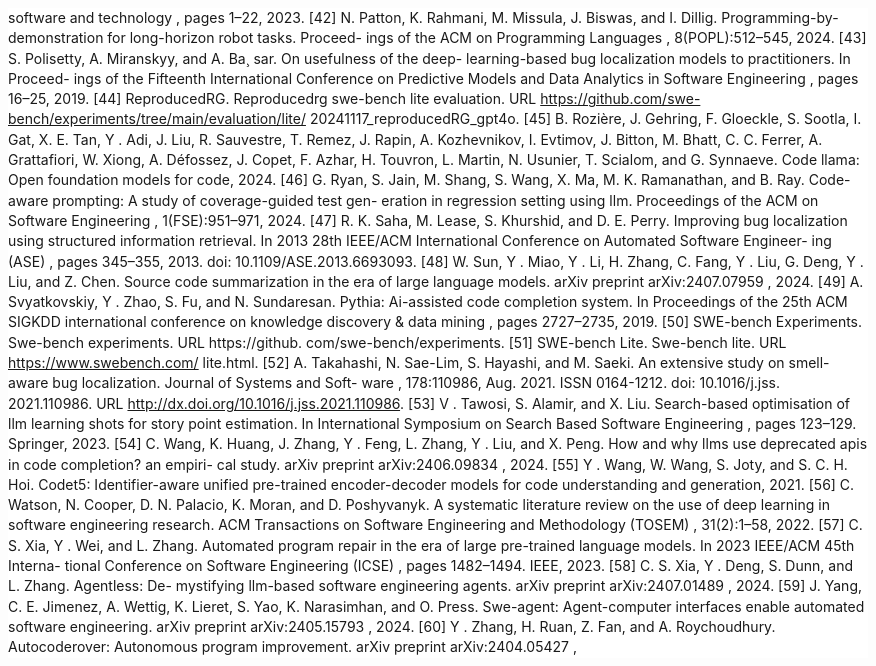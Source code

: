 software and technology , pages 1–22, 2023.
[42] N. Patton, K. Rahmani, M. Missula, J. Biswas, and I. Dillig.
Programming-by-demonstration for long-horizon robot tasks. Proceed-
ings of the ACM on Programming Languages , 8(POPL):512–545, 2024.
[43] S. Polisetty, A. Miranskyy, and A. Ba¸ sar. On usefulness of the deep-
learning-based bug localization models to practitioners. In Proceed-
ings of the Fifteenth International Conference on Predictive Models and
Data Analytics in Software Engineering , pages 16–25, 2019.
[44] ReproducedRG. Reproducedrg swe-bench lite evaluation. URL
https://github.com/swe-bench/experiments/tree/main/evaluation/lite/
20241117_reproducedRG_gpt4o.
[45] B. Rozière, J. Gehring, F. Gloeckle, S. Sootla, I. Gat, X. E. Tan, Y . Adi,
J. Liu, R. Sauvestre, T. Remez, J. Rapin, A. Kozhevnikov, I. Evtimov,
J. Bitton, M. Bhatt, C. C. Ferrer, A. Grattafiori, W. Xiong, A. Défossez,
J. Copet, F. Azhar, H. Touvron, L. Martin, N. Usunier, T. Scialom, and
G. Synnaeve. Code llama: Open foundation models for code, 2024.
[46] G. Ryan, S. Jain, M. Shang, S. Wang, X. Ma, M. K. Ramanathan, and
B. Ray. Code-aware prompting: A study of coverage-guided test gen-
eration in regression setting using llm. Proceedings of the ACM on
Software Engineering , 1(FSE):951–971, 2024.
[47] R. K. Saha, M. Lease, S. Khurshid, and D. E. Perry. Improving
bug localization using structured information retrieval. In 2013 28th
IEEE/ACM International Conference on Automated Software Engineer-
ing (ASE) , pages 345–355, 2013. doi: 10.1109/ASE.2013.6693093.
[48] W. Sun, Y . Miao, Y . Li, H. Zhang, C. Fang, Y . Liu, G. Deng, Y . Liu,
and Z. Chen. Source code summarization in the era of large language
models. arXiv preprint arXiv:2407.07959 , 2024.
[49] A. Svyatkovskiy, Y . Zhao, S. Fu, and N. Sundaresan. Pythia: Ai-assisted
code completion system. In Proceedings of the 25th ACM SIGKDD
international conference on knowledge discovery & data mining , pages
2727–2735, 2019.
[50] SWE-bench Experiments. Swe-bench experiments. URL https://github.
com/swe-bench/experiments.
[51] SWE-bench Lite. Swe-bench lite. URL https://www.swebench.com/
lite.html.
[52] A. Takahashi, N. Sae-Lim, S. Hayashi, and M. Saeki. An extensive
study on smell-aware bug localization. Journal of Systems and Soft-
ware , 178:110986, Aug. 2021. ISSN 0164-1212. doi: 10.1016/j.jss.
2021.110986. URL http://dx.doi.org/10.1016/j.jss.2021.110986.
[53] V . Tawosi, S. Alamir, and X. Liu. Search-based optimisation of llm
learning shots for story point estimation. In International Symposium
on Search Based Software Engineering , pages 123–129. Springer, 2023.
[54] C. Wang, K. Huang, J. Zhang, Y . Feng, L. Zhang, Y . Liu, and X. Peng.
How and why llms use deprecated apis in code completion? an empiri-
cal study. arXiv preprint arXiv:2406.09834 , 2024.
[55] Y . Wang, W. Wang, S. Joty, and S. C. H. Hoi. Codet5: Identifier-aware
unified pre-trained encoder-decoder models for code understanding and
generation, 2021.
[56] C. Watson, N. Cooper, D. N. Palacio, K. Moran, and D. Poshyvanyk.
A systematic literature review on the use of deep learning in software
engineering research. ACM Transactions on Software Engineering and
Methodology (TOSEM) , 31(2):1–58, 2022.
[57] C. S. Xia, Y . Wei, and L. Zhang. Automated program repair in the era
of large pre-trained language models. In 2023 IEEE/ACM 45th Interna-
tional Conference on Software Engineering (ICSE) , pages 1482–1494.
IEEE, 2023.
[58] C. S. Xia, Y . Deng, S. Dunn, and L. Zhang. Agentless: De-
mystifying llm-based software engineering agents. arXiv preprint
arXiv:2407.01489 , 2024.
[59] J. Yang, C. E. Jimenez, A. Wettig, K. Lieret, S. Yao, K. Narasimhan,
and O. Press. Swe-agent: Agent-computer interfaces enable automated
software engineering. arXiv preprint arXiv:2405.15793 , 2024.
[60] Y . Zhang, H. Ruan, Z. Fan, and A. Roychoudhury. Autocoderover:
Autonomous program improvement. arXiv preprint arXiv:2404.05427 ,